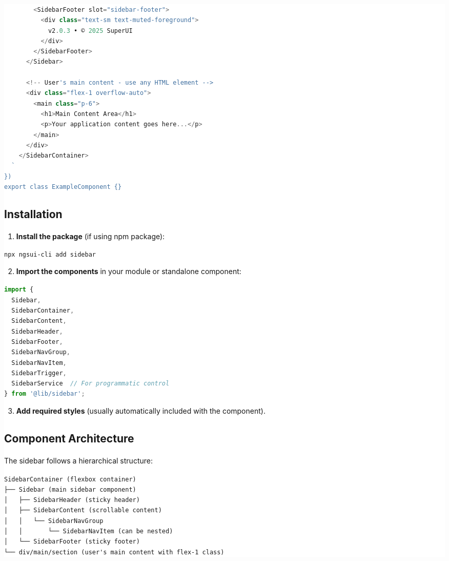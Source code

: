 ```typescript
        <SidebarFooter slot="sidebar-footer">
          <div class="text-sm text-muted-foreground">
            v2.0.3 • © 2025 SuperUI
          </div>
        </SidebarFooter>
      </Sidebar>
      
      <!-- User's main content - use any HTML element -->
      <div class="flex-1 overflow-auto">
        <main class="p-6">
          <h1>Main Content Area</h1>
          <p>Your application content goes here...</p>
        </main>
      </div>
    </SidebarContainer>
  `
})
export class ExampleComponent {}
```

## Installation

1. **Install the package** (if using npm package):
```bash
npx ngsui-cli add sidebar
```

2. **Import the components** in your module or standalone component:
```typescript
import { 
  Sidebar, 
  SidebarContainer, 
  SidebarContent, 
  SidebarHeader, 
  SidebarFooter,
  SidebarNavGroup, 
  SidebarNavItem, 
  SidebarTrigger,
  SidebarService  // For programmatic control
} from '@lib/sidebar';
```

3. **Add required styles** (usually automatically included with the component).

## Component Architecture

The sidebar follows a hierarchical structure:

```
SidebarContainer (flexbox container)
├── Sidebar (main sidebar component)
│   ├── SidebarHeader (sticky header)
│   ├── SidebarContent (scrollable content)
│   │   └── SidebarNavGroup
│   │       └── SidebarNavItem (can be nested)
│   └── SidebarFooter (sticky footer)
└── div/main/section (user's main content with flex-1 class)
```
